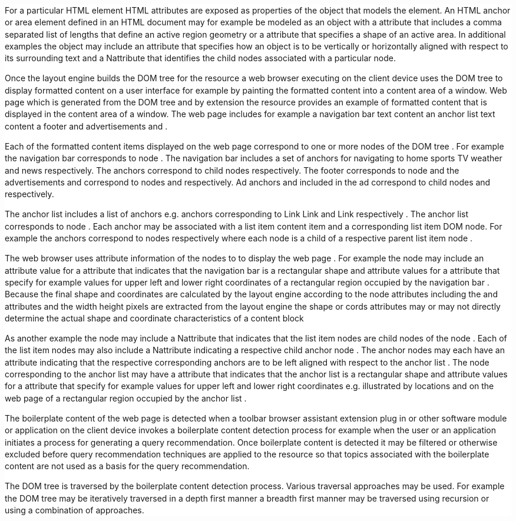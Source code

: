For a particular HTML element HTML attributes are exposed as properties of the object that models the element. An HTML anchor or area element defined in an HTML document may for example be modeled as an object with a attribute that includes a comma separated list of lengths that define an active region geometry or a attribute that specifies a shape of an active area. In additional examples the object may include an attribute that specifies how an object is to be vertically or horizontally aligned with respect to its surrounding text and a Nattribute that identifies the child nodes associated with a particular node.

Once the layout engine builds the DOM tree for the resource a web browser executing on the client device uses the DOM tree to display formatted content on a user interface for example by painting the formatted content into a content area of a window. Web page which is generated from the DOM tree and by extension the resource provides an example of formatted content that is displayed in the content area of a window. The web page includes for example a navigation bar text content an anchor list text content a footer and advertisements and .

Each of the formatted content items displayed on the web page correspond to one or more nodes of the DOM tree . For example the navigation bar corresponds to node . The navigation bar includes a set of anchors for navigating to home sports TV weather and news respectively. The anchors correspond to child nodes respectively. The footer corresponds to node and the advertisements and correspond to nodes and respectively. Ad anchors and included in the ad correspond to child nodes and respectively.

The anchor list includes a list of anchors e.g. anchors corresponding to Link Link and Link respectively . The anchor list corresponds to node . Each anchor may be associated with a list item content item and a corresponding list item DOM node. For example the anchors correspond to nodes respectively where each node is a child of a respective parent list item node .

The web browser uses attribute information of the nodes to to display the web page . For example the node may include an attribute value for a attribute that indicates that the navigation bar is a rectangular shape and attribute values for a attribute that specify for example values for upper left and lower right coordinates of a rectangular region occupied by the navigation bar . Because the final shape and coordinates are calculated by the layout engine according to the node attributes including the and attributes and the width height pixels are extracted from the layout engine the shape or cords attributes may or may not directly determine the actual shape and coordinate characteristics of a content block

As another example the node may include a Nattribute that indicates that the list item nodes are child nodes of the node . Each of the list item nodes may also include a Nattribute indicating a respective child anchor node . The anchor nodes may each have an attribute indicating that the respective corresponding anchors are to be left aligned with respect to the anchor list . The node corresponding to the anchor list may have a attribute that indicates that the anchor list is a rectangular shape and attribute values for a attribute that specify for example values for upper left and lower right coordinates e.g. illustrated by locations and on the web page of a rectangular region occupied by the anchor list .

The boilerplate content of the web page is detected when a toolbar browser assistant extension plug in or other software module or application on the client device invokes a boilerplate content detection process for example when the user or an application initiates a process for generating a query recommendation. Once boilerplate content is detected it may be filtered or otherwise excluded before query recommendation techniques are applied to the resource so that topics associated with the boilerplate content are not used as a basis for the query recommendation.

The DOM tree is traversed by the boilerplate content detection process. Various traversal approaches may be used. For example the DOM tree may be iteratively traversed in a depth first manner a breadth first manner may be traversed using recursion or using a combination of approaches.
